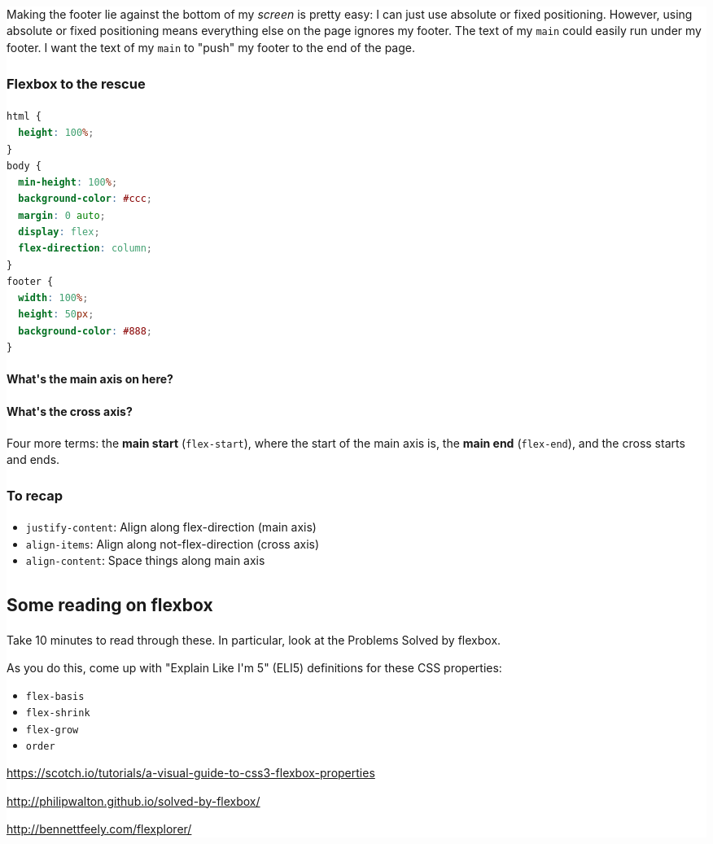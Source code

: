 Making the footer lie against the bottom of my *screen* is pretty easy: I can just use absolute or fixed positioning. However, using absolute or fixed positioning means everything else on the page ignores my footer. The text of my `main` could easily run under my footer. I want the text of my `main` to "push" my footer to the end of the page.

### Flexbox to the rescue

```CSS
html {
  height: 100%;
}
body { 
  min-height: 100%;
  background-color: #ccc;
  margin: 0 auto;
  display: flex;
  flex-direction: column;
}
footer {
  width: 100%;
  height: 50px;
  background-color: #888;
}
```

#### What's the main axis on here?
#### What's the cross axis?

Four more terms: the **main start** (`flex-start`), where the start of the main axis is, the **main end** (`flex-end`), and the cross starts and ends.

### To recap

- `justify-content`: Align along flex-direction (main axis)
- `align-items`: Align along not-flex-direction (cross axis)
- `align-content`: Space things along main axis

## Some reading on flexbox

Take 10 minutes to read through these. In particular, look at the Problems Solved by flexbox.

As you do this, come up with "Explain Like I'm 5" (ELI5) definitions for these CSS properties:

- `flex-basis`
- `flex-shrink`
- `flex-grow`
- `order`

https://scotch.io/tutorials/a-visual-guide-to-css3-flexbox-properties

http://philipwalton.github.io/solved-by-flexbox/

http://bennettfeely.com/flexplorer/
